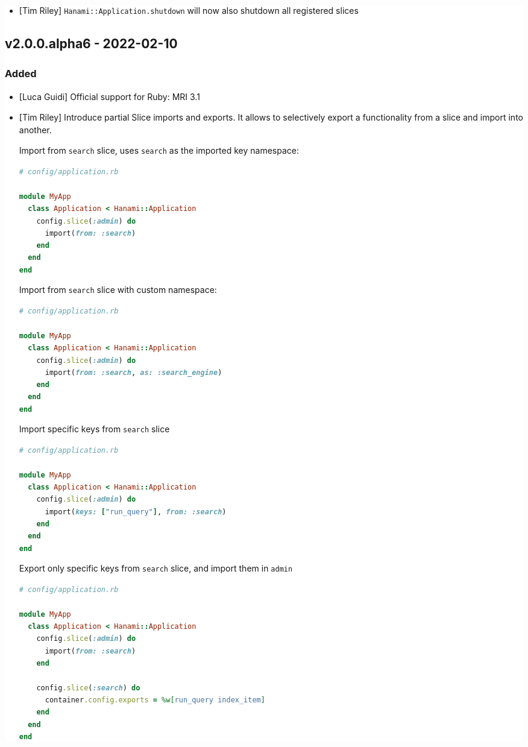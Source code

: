 - [Tim Riley] `Hanami::Application.shutdown` will now also shutdown all registered slices

## v2.0.0.alpha6 - 2022-02-10

### Added

- [Luca Guidi] Official support for Ruby: MRI 3.1
- [Tim Riley] Introduce partial Slice imports and exports. It allows to selectively export a functionality from a slice and import into another.

  Import from `search` slice, uses `search` as the imported key namespace:

  ```ruby
  # config/application.rb

  module MyApp
    class Application < Hanami::Application
      config.slice(:admin) do
        import(from: :search)
      end
    end
  end
  ```

  Import from `search` slice with custom namespace:

  ```ruby
  # config/application.rb

  module MyApp
    class Application < Hanami::Application
      config.slice(:admin) do
        import(from: :search, as: :search_engine)
      end
    end
  end
  ```

  Import specific keys from `search` slice

  ```ruby
  # config/application.rb

  module MyApp
    class Application < Hanami::Application
      config.slice(:admin) do
        import(keys: ["run_query"], from: :search)
      end
    end
  end
  ```

  Export only specific keys from `search` slice, and import them in `admin`

  ```ruby
  # config/application.rb

  module MyApp
    class Application < Hanami::Application
      config.slice(:admin) do
        import(from: :search)
      end

      config.slice(:search) do
        container.config.exports = %w[run_query index_item]
      end
    end
  end
  ```

[unreleased]: https://github.com/hanami/hanami/compare/v2.3.0.beta1...HEAD
